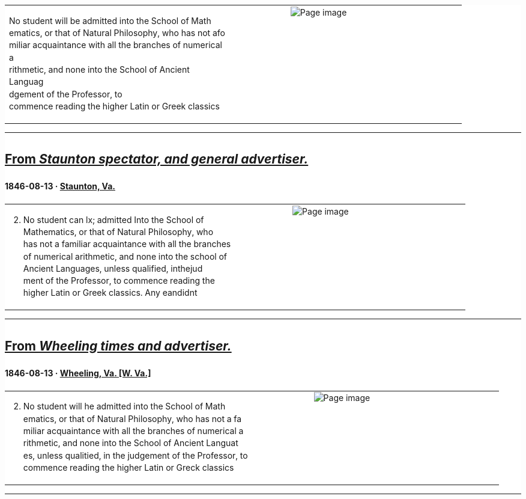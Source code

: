 <table style="width: 100%;"><tr><td style="width: 50%">

  
No student will be admitted into the School of Math­  
ematics, or that of Natural Philosophy, who has not afo  
miliar acquaintance with all the branches of numerical a­  
rithmetic, and none into the School of Ancient Languag­  
dgement of the Professor, to  
 commence reading the higher Latin or Greek classics
</td><td style="width: 50%; max-height: 75%; margin: auto; display: block;">
<img alt="Page image" src="https://tile.loc.gov/image-services/iiif/service:ndnp:wvu:batch_wvu_dawson_ver01:data:sn84038585:00414186464:1846081201:0658/pct:82.77294038847957,16.050183863292233,13.185979013172583,2.145071742735597/!600,600/0/default.jpg"/>
</td>
</tr></table>

---

## [From _Staunton spectator, and general advertiser._](https://www.loc.gov/resource/sn84024719/1846-08-13/ed-1/?sp=3)

#### 1846-08-13 &middot; [Staunton, Va.](http://dbpedia.org/resource/Staunton%2C_Virginia)

<table style="width: 100%;"><tr><td style="width: 50%">

  
2. No student can lx; admitted Into the School of  
Mathematics, or that of Natural Philosophy, who  
has not a familiar acquaintance with all the branches  
of numerical arithmetic, and none into the school of  
Ancient Languages, unless qualified, inthejud­  
ment of the Professor, to commence reading the  
higher Latin or Greek classics. Any eandidnt
</td><td style="width: 50%; max-height: 75%; margin: auto; display: block;">
<img alt="Page image" src="https://tile.loc.gov/image-services/iiif/service:ndnp:vi:batch_vi_kernals_ver02:data:sn84024719:00414183712:1846081301:0113/pct:63.26560232220609,49.41761845527536,14.518626028059991,3.498058728184251/!600,600/0/default.jpg"/>
</td>
</tr></table>

---

## [From _Wheeling times and advertiser._](https://www.loc.gov/resource/sn84038585/1846-08-13/ed-1/?sp=3)

#### 1846-08-13 &middot; [Wheeling, Va. [W. Va.]](http://dbpedia.org/resource/Wheeling%2C_West_Virginia)

<table style="width: 100%;"><tr><td style="width: 50%">

  
2. No student will he admitted into the School of Math­  
ematics, or that of Natural Philosophy, who has not a fa  
miliar acquaintance with all the branches of numerical a  
rithmetic, and none into the School of Ancient Languat  
es, unless qualitied, in the judgement of the Professor, to  
commence reading the higher Latin or Greck classics
</td><td style="width: 50%; max-height: 75%; margin: auto; display: block;">
<img alt="Page image" src="https://tile.loc.gov/image-services/iiif/service:ndnp:wvu:batch_wvu_dawson_ver01:data:sn84038585:00414186464:1846081301:0663/pct:29.990690251363212,53.89221556886228,13.091279868776876,2.148430411903466/!600,600/0/default.jpg"/>
</td>
</tr></table>

---